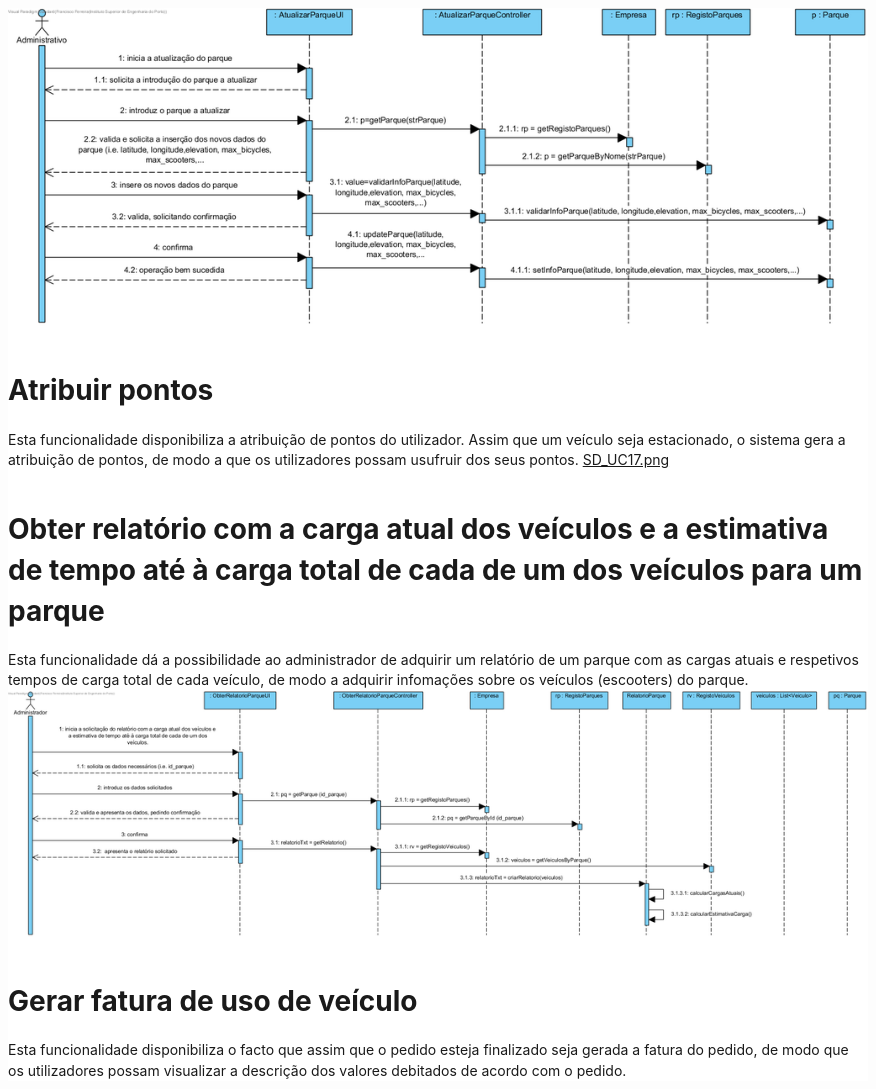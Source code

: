 ![SD_UC1.png](./report/DesignOO/SD_UC1.png)

# Atribuir pontos
Esta funcionalidade disponibiliza a atribuição de pontos do utilizador. Assim que um veículo seja estacionado, o sistema gera a atribuição de pontos, de modo a que os utilizadores possam usufruir dos seus pontos. 
[SD_UC17.png](./report/DesignOO/SD_UC17.png)    

# Obter relatório com a carga atual dos veículos e a estimativa de tempo até à carga total de cada de um dos veículos para um parque
Esta funcionalidade dá a possibilidade ao administrador de adquirir um relatório de um parque com as cargas atuais e respetivos tempos de carga total de cada veículo, de modo a adquirir infomações sobre os veículos (escooters) do parque. 
![SD_UC20.png](./report/DesignOO/SD_UC20.png)

# Gerar fatura de uso de veículo
Esta funcionalidade disponibiliza o facto que assim que o pedido esteja finalizado seja gerada a fatura do pedido, de modo que os utilizadores possam visualizar a descrição dos valores debitados de acordo com o pedido.